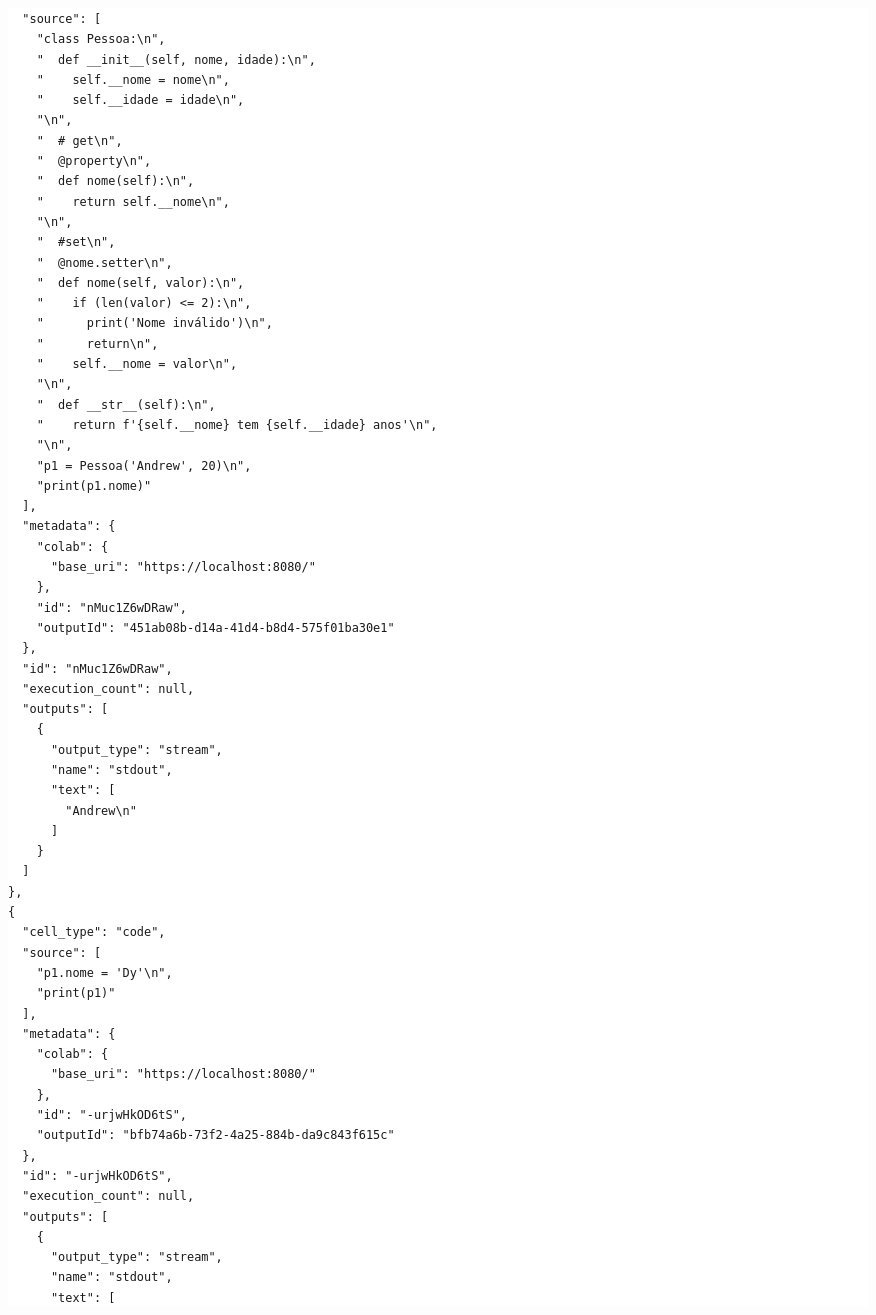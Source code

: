       "source": [
        "class Pessoa:\n",
        "  def __init__(self, nome, idade):\n",
        "    self.__nome = nome\n",
        "    self.__idade = idade\n",
        "\n",
        "  # get\n",
        "  @property\n",
        "  def nome(self):\n",
        "    return self.__nome\n",
        "\n",
        "  #set\n",
        "  @nome.setter\n",
        "  def nome(self, valor):\n",
        "    if (len(valor) <= 2):\n",
        "      print('Nome inválido')\n",
        "      return\n",
        "    self.__nome = valor\n",
        "\n",
        "  def __str__(self):\n",
        "    return f'{self.__nome} tem {self.__idade} anos'\n",
        "\n",
        "p1 = Pessoa('Andrew', 20)\n",
        "print(p1.nome)"
      ],
      "metadata": {
        "colab": {
          "base_uri": "https://localhost:8080/"
        },
        "id": "nMuc1Z6wDRaw",
        "outputId": "451ab08b-d14a-41d4-b8d4-575f01ba30e1"
      },
      "id": "nMuc1Z6wDRaw",
      "execution_count": null,
      "outputs": [
        {
          "output_type": "stream",
          "name": "stdout",
          "text": [
            "Andrew\n"
          ]
        }
      ]
    },
    {
      "cell_type": "code",
      "source": [
        "p1.nome = 'Dy'\n",
        "print(p1)"
      ],
      "metadata": {
        "colab": {
          "base_uri": "https://localhost:8080/"
        },
        "id": "-urjwHkOD6tS",
        "outputId": "bfb74a6b-73f2-4a25-884b-da9c843f615c"
      },
      "id": "-urjwHkOD6tS",
      "execution_count": null,
      "outputs": [
        {
          "output_type": "stream",
          "name": "stdout",
          "text": [